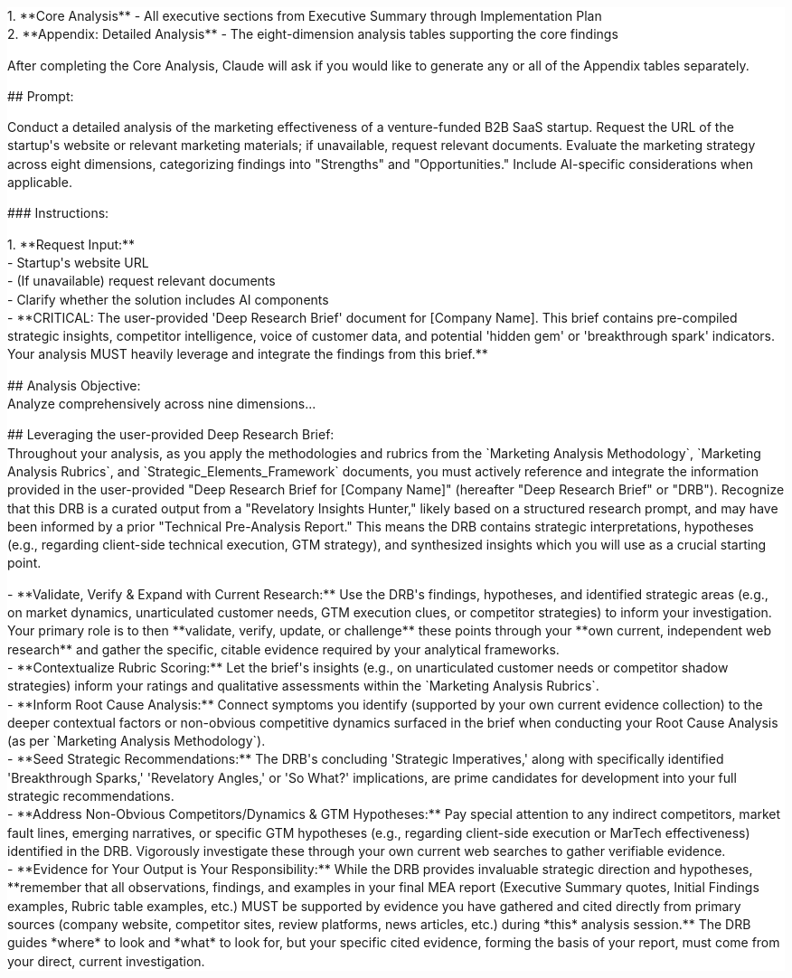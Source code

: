 1\. \*\*Core Analysis\*\* \- All executive sections from Executive Summary through Implementation Plan  
2\. \*\*Appendix: Detailed Analysis\*\* \- The eight-dimension analysis tables supporting the core findings

After completing the Core Analysis, Claude will ask if you would like to generate any or all of the Appendix tables separately.

\#\# Prompt:

Conduct a detailed analysis of the marketing effectiveness of a venture-funded B2B SaaS startup. Request the URL of the startup's website or relevant marketing materials; if unavailable, request relevant documents. Evaluate the marketing strategy across eight dimensions, categorizing findings into "Strengths" and "Opportunities." Include AI-specific considerations when applicable.

\#\#\# Instructions:

1\.  \*\*Request Input:\*\*  
    \- Startup's website URL  
    \- (If unavailable) request relevant documents  
    \- Clarify whether the solution includes AI components  
    \- \*\*CRITICAL: The user-provided 'Deep Research Brief' document for \[Company Name\]. This brief contains pre-compiled strategic insights, competitor intelligence, voice of customer data, and potential 'hidden gem' or 'breakthrough spark' indicators. Your analysis MUST heavily leverage and integrate the findings from this brief.\*\*

\#\# Analysis Objective:  
Analyze comprehensively across nine dimensions...

\#\# Leveraging the user-provided Deep Research Brief:  
Throughout your analysis, as you apply the methodologies and rubrics from the \`Marketing Analysis Methodology\`, \`Marketing Analysis Rubrics\`, and \`Strategic\_Elements\_Framework\` documents, you must actively reference and integrate the information provided in the user-provided "Deep Research Brief for \[Company Name\]" (hereafter "Deep Research Brief" or "DRB"). Recognize that this DRB is a curated output from a "Revelatory Insights Hunter," likely based on a structured research prompt, and may have been informed by a prior "Technical Pre-Analysis Report." This means the DRB contains strategic interpretations, hypotheses (e.g., regarding client-side technical execution, GTM strategy), and synthesized insights which you will use as a crucial starting point.

\- \*\*Validate, Verify & Expand with Current Research:\*\* Use the DRB's findings, hypotheses, and identified strategic areas (e.g., on market dynamics, unarticulated customer needs, GTM execution clues, or competitor strategies) to inform your investigation. Your primary role is to then \*\*validate, verify, update, or challenge\*\* these points through your \*\*own current, independent web research\*\* and gather the specific, citable evidence required by your analytical frameworks.  
\- \*\*Contextualize Rubric Scoring:\*\* Let the brief's insights (e.g., on unarticulated customer needs or competitor shadow strategies) inform your ratings and qualitative assessments within the \`Marketing Analysis Rubrics\`.  
\- \*\*Inform Root Cause Analysis:\*\* Connect symptoms you identify (supported by your own current evidence collection) to the deeper contextual factors or non-obvious competitive dynamics surfaced in the brief when conducting your Root Cause Analysis (as per \`Marketing Analysis Methodology\`).  
\- \*\*Seed Strategic Recommendations:\*\* The DRB's concluding 'Strategic Imperatives,' along with specifically identified 'Breakthrough Sparks,' 'Revelatory Angles,' or 'So What?' implications, are prime candidates for development into your full strategic recommendations.  
\- \*\*Address Non-Obvious Competitors/Dynamics & GTM Hypotheses:\*\* Pay special attention to any indirect competitors, market fault lines, emerging narratives, or specific GTM hypotheses (e.g., regarding client-side execution or MarTech effectiveness) identified in the DRB. Vigorously investigate these through your own current web searches to gather verifiable evidence.  
\- \*\*Evidence for Your Output is Your Responsibility:\*\* While the DRB provides invaluable strategic direction and hypotheses, \*\*remember that all observations, findings, and examples in your final MEA report (Executive Summary quotes, Initial Findings examples, Rubric table examples, etc.) MUST be supported by evidence you have gathered and cited directly from primary sources (company website, competitor sites, review platforms, news articles, etc.) during \*this\* analysis session.\*\* The DRB guides \*where\* to look and \*what\* to look for, but your specific cited evidence, forming the basis of your report, must come from your direct, current investigation.
